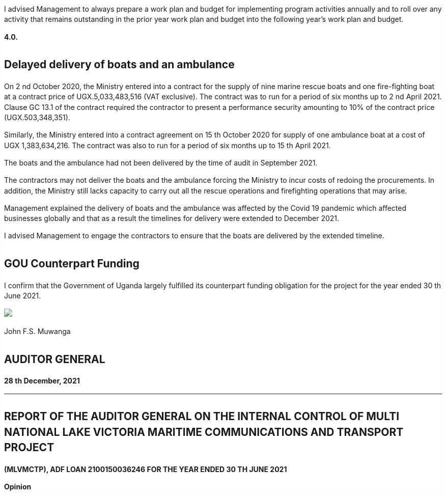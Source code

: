 
I advised Management to always prepare a work plan and budget for implementing program activities annually and to roll over any activity that remains outstanding in the prior year work plan and budget into the following year’s work plan and budget.

**4.0.**

## Delayed delivery of boats and an ambulance

On 2 nd October 2020, the Ministry entered into a contract for the supply of nine marine rescue boats and one fire-fighting boat at a contract price of UGX.5,033,483,516 (VAT exclusive). The contract was to run for a period of six months up to 2 nd April 2021. Clause GC 13.1 of the contract required the contractor to present a performance security amounting to 10% of the contract price (UGX.503,348,351).

Similarly, the Ministry entered into a contract agreement on 15 th October 2020 for supply of one ambulance boat at a cost of UGX 1,383,634,216. The contract was also to run for a period of six months up to 15 th April 2021.

The boats and the ambulance had not been delivered by the time of audit in September 2021.

The contractors may not deliver the boats and the ambulance forcing the Ministry to incur costs of redoing the procurements. In addition, the Ministry still lacks capacity to carry out all the rescue operations and firefighting operations that may arise.

Management explained the delivery of boats and the ambulance was affected by the Covid 19 pandemic which affected businesses globally and that as a result the timelines for delivery were extended to December 2021.

I advised Management to engage the contractors to ensure that the boats are delivered by the extended timeline.

## GOU Counterpart Funding

I confirm that the Government of Uganda largely fulfilled its counterpart funding obligation for the project for the year ended 30 th June 2021.

![](assets_AuditReports%5CMW&T%5CMW&T%5CWTS_VFM_PJCT_2020_21_1649260216/img-0578.jpg)

John F.S. Muwanga

## AUDITOR GENERAL

**28 th December, 2021**

---

## REPORT OF THE AUDITOR GENERAL ON THE INTERNAL CONTROL OF MULTI NATIONAL LAKE VICTORIA MARITIME COMMUNICATIONS AND TRANSPORT PROJECT

**(MLVMCTP), ADF LOAN 2100150036246 FOR THE YEAR ENDED 30 TH JUNE 2021**

**Opinion**
